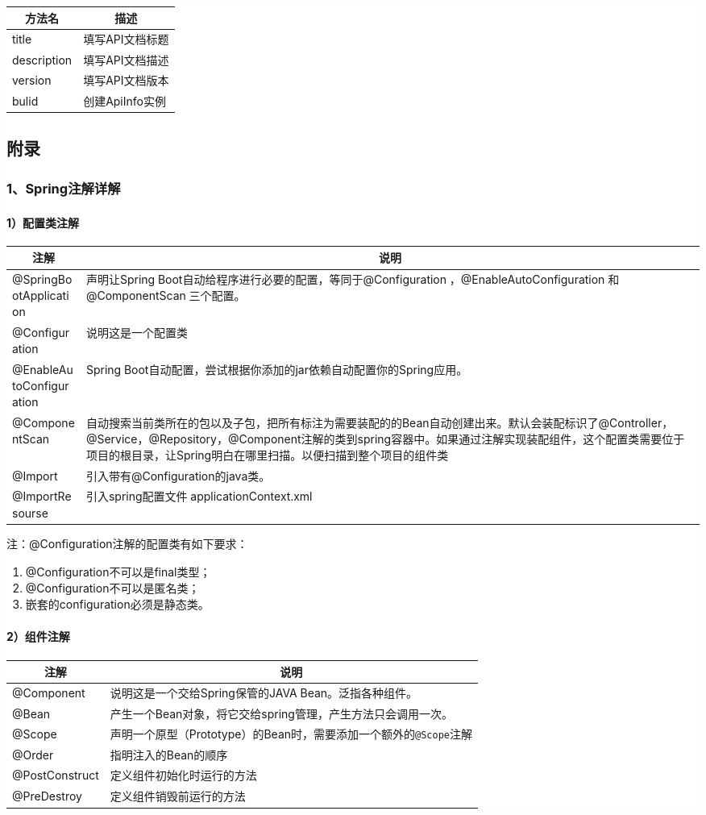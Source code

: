 ```java
```

| 方法名      | 描述            |
| ----------- | --------------- |
| title       | 填写API文档标题 |
| description | 填写API文档描述 |
| version     | 填写API文档版本 |
| bulid       | 创建ApiInfo实例 |







## 附录

### 1、Spring注解详解

#### 1）配置类注解

| 注解                     | 说明                                                         |
| ------------------------ | ------------------------------------------------------------ |
| @SpringBootApplication   | 声明让Spring Boot自动给程序进行必要的配置，等同于@Configuration ，@EnableAutoConfiguration 和 @ComponentScan 三个配置。 |
| @Configuration           | 说明这是一个配置类                                           |
| @EnableAutoConfiguration | Spring Boot自动配置，尝试根据你添加的jar依赖自动配置你的Spring应用。 |
| @ComponentScan           | 自动搜索当前类所在的包以及子包，把所有标注为需要装配的的Bean自动创建出来。默认会装配标识了@Controller，@Service，@Repository，@Component注解的类到spring容器中。如果通过注解实现装配组件，这个配置类需要位于项目的根目录，让Spring明白在哪里扫描。以便扫描到整个项目的组件类 |
| @Import                  | 引入带有@Configuration的java类。                             |
| @ImportResourse          | 引入spring配置文件 applicationContext.xml                    |

注：@Configuration注解的配置类有如下要求：

1. @Configuration不可以是final类型；
2. @Configuration不可以是匿名类；
3. 嵌套的configuration必须是静态类。

#### 2）组件注解

| 注解           | 说明                                                         |
| -------------- | ------------------------------------------------------------ |
| @Component     | 说明这是一个交给Spring保管的JAVA Bean。泛指各种组件。        |
| @Bean          | 产生一个Bean对象，将它交给spring管理，产生方法只会调用一次。 |
| @Scope         | 声明一个原型（Prototype）的Bean时，需要添加一个额外的`@Scope`注解 |
| @Order         | 指明注入的Bean的顺序                                         |
| @PostConstruct | 定义组件初始化时运行的方法                                   |
| @PreDestroy    | 定义组件销毁前运行的方法                                     |
